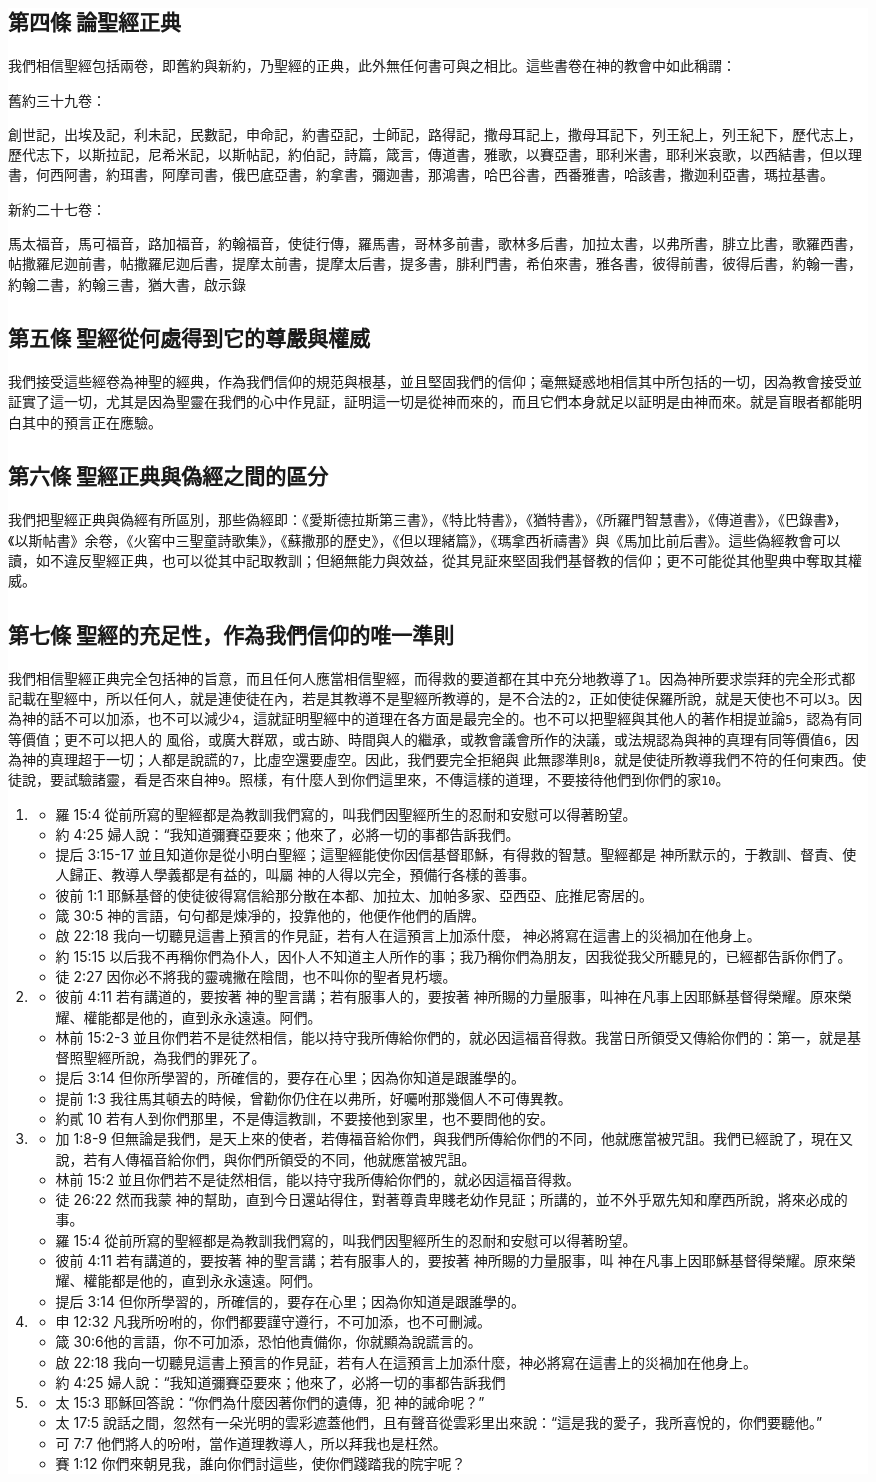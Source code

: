 ## 第四條  論聖經正典

我們相信聖經包括兩卷，即舊約與新約，乃聖經的正典，此外無任何書可與之相比。這些書卷在神的教會中如此稱謂：

舊約三十九卷：

創世記，出埃及記，利未記，民數記，申命記，約書亞記，士師記，路得記，撒母耳記上，撒母耳記下，列王紀上，列王紀下，歷代志上，歷代志下，以斯拉記，尼希米記，以斯帖記，約伯記，詩篇，箴言，傳道書，雅歌，以賽亞書，耶利米書，耶利米哀歌，以西結書，但以理書，何西阿書，約珥書，阿摩司書，俄巴底亞書，約拿書，彌迦書，那鴻書，哈巴谷書，西番雅書，哈該書，撒迦利亞書，瑪拉基書。

新約二十七卷：

馬太福音，馬可福音，路加福音，約翰福音，使徒行傳，羅馬書，哥林多前書，歌林多后書，加拉太書，以弗所書，腓立比書，歌羅西書，帖撒羅尼迦前書，帖撒羅尼迦后書，提摩太前書，提摩太后書，提多書，腓利門書，希伯來書，雅各書，彼得前書，彼得后書，約翰一書，約翰二書，約翰三書，猶大書，啟示錄

## 第五條  聖經從何處得到它的尊嚴與權威

我們接受這些經卷為神聖的經典，作為我們信仰的規范與根基，並且堅固我們的信仰；毫無疑惑地相信其中所包括的一切，因為教會接受並証實了這一切，尤其是因為聖靈在我們的心中作見証，証明這一切是從神而來的，而且它們本身就足以証明是由神而來。就是盲眼者都能明白其中的預言正在應驗。

## 第六條  聖經正典與偽經之間的區分

我們把聖經正典與偽經有所區別，那些偽經即：《愛斯德拉斯第三書》，《特比特書》，《猶特書》，《所羅門智慧書》，《傳道書》，《巴錄書》，《以斯帖書》余卷，《火窖中三聖童詩歌集》，《蘇撒那的歷史》，《但以理緒篇》，《瑪拿西祈禱書》與《馬加比前后書》。這些偽經教會可以讀，如不違反聖經正典，也可以從其中記取教訓；但絕無能力與效益，從其見証來堅固我們基督教的信仰；更不可能從其他聖典中奪取其權威。


## 第七條  聖經的充足性，作為我們信仰的唯一準則

我們相信聖經正典完全包括神的旨意，而且任何人應當相信聖經，而得救的要道都在其中充分地教導了`1`。因為神所要求崇拜的完全形式都記載在聖經中，所以任何人，就是連使徒在內，若是其教導不是聖經所教導的，是不合法的`2`，正如使徒保羅所說，就是天使也不可以`3`。因為神的話不可以加添，也不可以減少`4`，這就証明聖經中的道理在各方面是最完全的。也不可以把聖經與其他人的著作相提並論`5`，認為有同等價值；更不可以把人的 風俗，或廣大群眾，或古跡、時間與人的繼承，或教會議會所作的決議，或法規認為與神的真理有同等價值`6`，因為神的真理超于一切；人都是說謊的`7`，比虛空還要虛空。因此，我們要完全拒絕與 此無謬準則`8`，就是使徒所教導我們不符的任何東西。使徒說，要試驗諸靈，看是否來自神`9`。照樣，有什麼人到你們這里來，不傳這樣的道理，不要接待他們到你們的家`10`。

1. 
    - 羅 15:4 從前所寫的聖經都是為教訓我們寫的，叫我們因聖經所生的忍耐和安慰可以得著盼望。
    - 約 4:25 婦人說：“我知道彌賽亞要來；他來了，必將一切的事都告訴我們。　
    - 提后 3:15-17 並且知道你是從小明白聖經；這聖經能使你因信基督耶穌，有得救的智慧。聖經都是 神所默示的，于教訓、督責、使人歸正、教導人學義都是有益的，叫屬 神的人得以完全，預備行各樣的善事。
    - 彼前 1:1 耶穌基督的使徒彼得寫信給那分散在本都、加拉太、加帕多家、亞西亞、庇推尼寄居的。
    - 箴 30:5 神的言語，句句都是煉凈的，投靠他的，他便作他們的盾牌。
    - 啟 22:18 我向一切聽見這書上預言的作見証，若有人在這預言上加添什麼，  神必將寫在這書上的災禍加在他身上。
    - 約 15:15 以后我不再稱你們為仆人，因仆人不知道主人所作的事；我乃稱你們為朋友，因我從我父所聽見的，已經都告訴你們了。
    - 徒 2:27 因你必不將我的靈魂撇在陰間，也不叫你的聖者見朽壞。
2. 
    - 彼前 4:11 若有講道的，要按著 神的聖言講；若有服事人的，要按著  神所賜的力量服事，叫神在凡事上因耶穌基督得榮耀。原來榮耀、權能都是他的，直到永永遠遠。阿們。
    - 林前 15:2-3 並且你們若不是徒然相信，能以持守我所傳給你們的，就必因這福音得救。我當日所領受又傳給你們的：第一，就是基督照聖經所說，為我們的罪死了。
    - 提后 3:14 但你所學習的，所確信的，要存在心里；因為你知道是跟誰學的。
    - 提前 1:3 我往馬其頓去的時候，曾勸你仍住在以弗所，好囑咐那幾個人不可傳異教。
    - 約貳 10 若有人到你們那里，不是傳這教訓，不要接他到家里，也不要問他的安。
3. 
    - 加 1:8-9 但無論是我們，是天上來的使者，若傳福音給你們，與我們所傳給你們的不同，他就應當被咒詛。我們已經說了，現在又說，若有人傳福音給你們，與你們所領受的不同，他就應當被咒詛。
    - 林前 15:2 並且你們若不是徒然相信，能以持守我所傳給你們的，就必因這福音得救。
    - 徒 26:22 然而我蒙  神的幫助，直到今日還站得住，對著尊貴卑賤老幼作見証；所講的，並不外乎眾先知和摩西所說，將來必成的事。
    - 羅 15:4 從前所寫的聖經都是為教訓我們寫的，叫我們因聖經所生的忍耐和安慰可以得著盼望。
    - 彼前 4:11 若有講道的，要按著  神的聖言講；若有服事人的，要按著  神所賜的力量服事，叫   神在凡事上因耶穌基督得榮耀。原來榮耀、權能都是他的，直到永永遠遠。阿們。
    - 提后 3:14 但你所學習的，所確信的，要存在心里；因為你知道是跟誰學的。
4. 
    - 申 12:32 凡我所吩咐的，你們都要謹守遵行，不可加添，也不可刪減。
    - 箴 30:6他的言語，你不可加添，恐怕他責備你，你就顯為說謊言的。
    - 啟 22:18 我向一切聽見這書上預言的作見証，若有人在這預言上加添什麼，神必將寫在這書上的災禍加在他身上。
    - 約 4:25 婦人說：“我知道彌賽亞要來；他來了，必將一切的事都告訴我們 
5. 
    - 太 15:3 耶穌回答說：“你們為什麼因著你們的遺傳，犯  神的誡命呢？”
    - 太 17:5 說話之間，忽然有一朵光明的雲彩遮蓋他們，且有聲音從雲彩里出來說：“這是我的愛子，我所喜悅的，你們要聽他。”
    - 可 7:7 他們將人的吩咐，當作道理教導人，所以拜我也是枉然。
    - 賽 1:12 你們來朝見我，誰向你們討這些，使你們踐踏我的院宇呢？